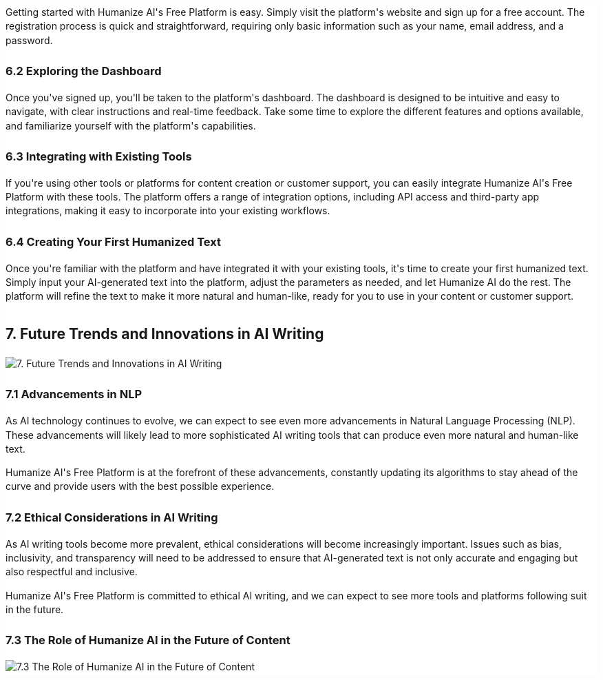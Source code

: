 Getting started with Humanize AI's Free Platform is easy. Simply visit the platform's website and sign up for a free account. The registration process is quick and straightforward, requiring only basic information such as your name, email address, and a password.

### 6.2 Exploring the Dashboard

Once you've signed up, you'll be taken to the platform's dashboard. The dashboard is designed to be intuitive and easy to navigate, with clear instructions and real-time feedback. Take some time to explore the different features and options available, and familiarize yourself with the platform's capabilities.

### 6.3 Integrating with Existing Tools

If you're using other tools or platforms for content creation or customer support, you can easily integrate Humanize AI's Free Platform with these tools. The platform offers a range of integration options, including API access and third-party app integrations, making it easy to incorporate into your existing workflows.

### 6.4 Creating Your First Humanized Text

Once you're familiar with the platform and have integrated it with your existing tools, it's time to create your first humanized text. Simply input your AI-generated text into the platform, adjust the parameters as needed, and let Humanize AI do the rest. The platform will refine the text to make it more natural and human-like, ready for you to use in your content or customer support.

## 7. Future Trends and Innovations in AI Writing

![7. Future Trends and Innovations in AI Writing](/images/05.jpeg)


### 7.1 Advancements in NLP

As AI technology continues to evolve, we can expect to see even more advancements in Natural Language Processing (NLP). These advancements will likely lead to more sophisticated AI writing tools that can produce even more natural and human-like text.

Humanize AI's Free Platform is at the forefront of these advancements, constantly updating its algorithms to stay ahead of the curve and provide users with the best possible experience.

### 7.2 Ethical Considerations in AI Writing

As AI writing tools become more prevalent, ethical considerations will become increasingly important. Issues such as bias, inclusivity, and transparency will need to be addressed to ensure that AI-generated text is not only accurate and engaging but also respectful and inclusive.

Humanize AI's Free Platform is committed to ethical AI writing, and we can expect to see more tools and platforms following suit in the future.

### 7.3 The Role of Humanize AI in the Future of Content

![7.3 The Role of Humanize AI in the Future of Content](/images/15.jpeg)

